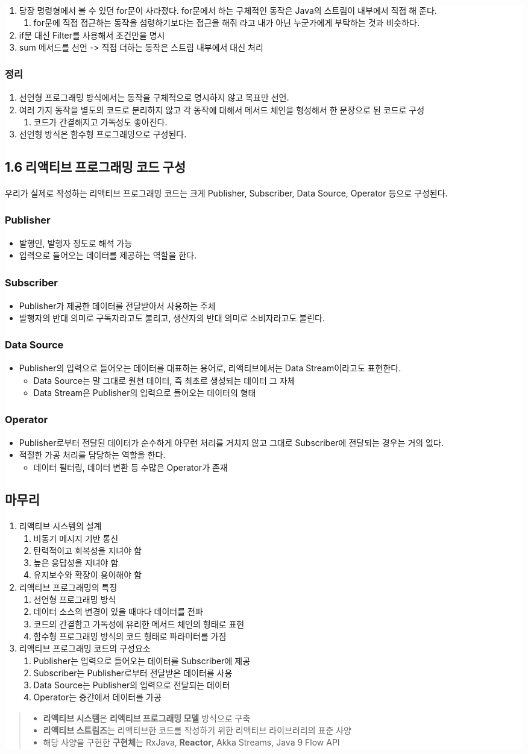 1. 당장 명령형에서 볼 수 있던 for문이 사라졌다. for문에서 하는 구체적인 동작은 Java의 스트림이 내부에서 직접 해 준다.
   1. for문에 직접 접근하는 동작을 섬령하기보다는 접근을 해줘 라고 내가 아닌 누군가에게 부탁하는 것과 비슷하다.
2. if문 대신 Filter를 사용해서 조건만을 명시
3. sum 메서드를 선언 -> 직접 더하는 동작은 스트림 내부에서 대신 처리

### 정리
1. 선언형 프로그래밍 방식에서는 동작을 구체적으로 명시하지 않고 목표만 선언.
2. 여러 가지 동작을 별도의 코드로 분리하지 않고 각 동작에 대해서 메서드 체인을 형성해서 한 문장으로 된 코드로 구성
   1. 코드가 간결해지고 가독성도 좋아진다.
3. 선언형 방식은 함수형 프로그래밍으로 구성된다.

## 1.6 리액티브 프로그래밍 코드 구성

우리가 실제로 작성하는 리액티브 프로그래밍 코드는 크게 Publisher, Subscriber, Data Source, Operator 등으로 구성된다.

### Publisher
- 발행인, 발행자 정도로 해석 가능
- 입력으로 들어오는 데이터를 제공하는 역할을 한다.

### Subscriber
- Publisher가 제공한 데이터를 전달받아서 사용하는 주체
- 발행자의 반대 의미로 구독자라고도 불리고, 생산자의 반대 의미로 소비자라고도 불린다.

### Data Source
- Publisher의 입력으로 들어오는 데이터를 대표하는 용어로, 리액티브에서는 Data Stream이라고도 표현한다.
  - Data Source는 말 그대로 원천 데이터, 즉 최초로 생성되는 데이터 그 자체
  - Data Stream은 Publisher의 입력으로 들어오는 데이터의 형태

### Operator
- Publisher로부터 전달된 데이터가 순수하게 아무런 처리를 거치지 않고 그대로 Subscriber에 전달되는 경우는 거의 없다.
- 적절한 가공 처리를 담당하는 역할을 한다.
  - 데이터 필터링, 데이터 변환 등 수많은 Operator가 존재

## 마무리
1. 리액티브 시스템의 설계
   1. 비동기 메시지 기반 통신
   2. 탄력적이고 회복성을 지녀야 함
   3. 높은 응답성을 지녀야 함
   4. 유지보수와 확장이 용이해야 함
2. 리액티브 프로그래밍의 특징
   1. 선언형 프로그래밍 방식
   2. 데이터 소스의 변경이 있을 때마다 데이터를 전파
   3. 코드의 간결함고 가독성에 유리한 메서드 체인의 형태로 표현
   4. 함수형 프로그래밍 방식의 코드 형태로 파라미터를 가짐
3. 리액티브 프로그래밍 코드의 구성요소
   1. Publisher는 입력으로 들어오는 데이터를 Subscriber에 제공
   2. Subscriber는 Publisher로부터 전달받은 데이터를 사용
   3. Data Source는 Publisher의 입력으로 전달되는 데이터
   4. Operator는 중간에서 데이터를 가공

> - **리액티브 시스템**은 **리액티브 프로그래밍 모델** 방식으로 구축
> - **리액티브 스트림즈**는 리액티브한 코드를 작성하기 위한 리액티브 라이브러리의 표준 사양
> - 해당 사양을 구현한 **구현체**는 RxJava, **Reactor**, Akka Streams, Java 9 Flow API